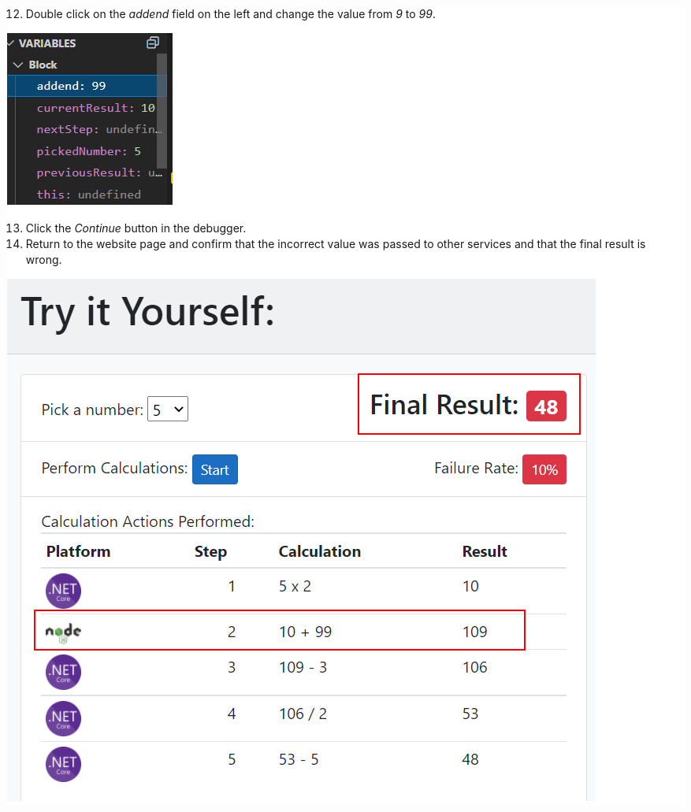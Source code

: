 12. Double click on the _addend_ field on the left and change the value from _9_ to _99_.

![](content/addend.png)

13. Click the _Continue_ button in the debugger.
14. Return to the website page and confirm that the incorrect value was passed to other services and that the final result is wrong.

![](content/final-result-invalid-node.png)
